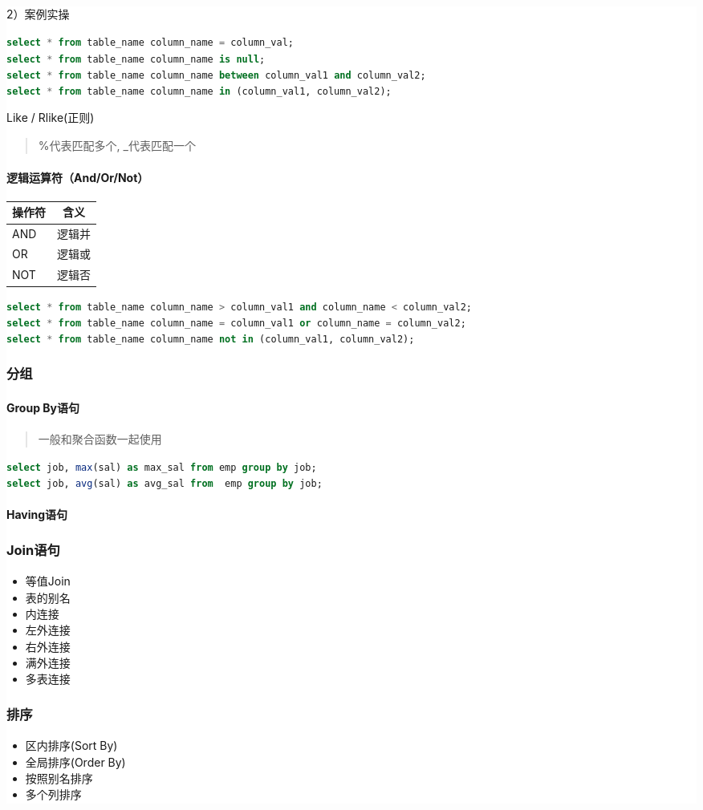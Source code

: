 2）案例实操

```sql
select * from table_name column_name = column_val;
select * from table_name column_name is null;
select * from table_name column_name between column_val1 and column_val2;
select * from table_name column_name in (column_val1, column_val2);
```

Like / Rlike(正则)

> %代表匹配多个, _代表匹配一个

#### 逻辑运算符（And/Or/Not）

| 操作符 | 含义   |
| ------ | ------ |
| AND    | 逻辑并 |
| OR     | 逻辑或 |
| NOT    | 逻辑否 |

```sql
select * from table_name column_name > column_val1 and column_name < column_val2;
select * from table_name column_name = column_val1 or column_name = column_val2;
select * from table_name column_name not in (column_val1, column_val2);
```

### 分组

#### Group By语句

> 一般和聚合函数一起使用

```sql
select job, max(sal) as max_sal from emp group by job;
select job, avg(sal) as avg_sal from  emp group by job;
```



#### Having语句

### Join语句

* 等值Join
* 表的别名
* 内连接
* 左外连接
* 右外连接
* 满外连接
* 多表连接

### 排序

* 区内排序(Sort By)
* 全局排序(Order By)
* 按照别名排序
* 多个列排序
